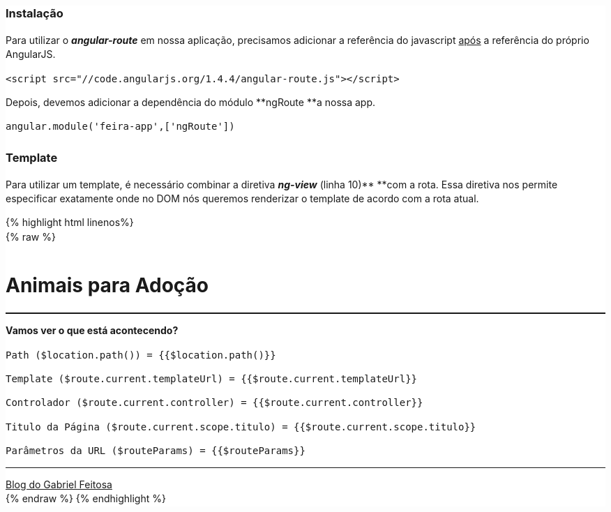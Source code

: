### Instalação

Para utilizar o _**angular-route**_ em nossa aplicação, precisamos adicionar a referência do javascript <span style="text-decoration: underline;">após</span> a referência do próprio AngularJS.

<pre>&lt;script src="//code.angularjs.org/1.4.4/angular-route.js"&gt;&lt;/script&gt;</pre>

Depois, devemos adicionar a dependência do módulo **ngRoute **a nossa app.

<pre>angular.module('feira-app',['ngRoute'])</pre>

### Template

Para utilizar um template, é necessário combinar a diretiva _**ng-view**_ (linha 10)** **com a rota. Essa diretiva nos permite especificar exatamente onde no DOM nós queremos renderizar o template de acordo com a rota atual.

{% highlight html linenos%}  
{% raw %}
<!DOCTYPE html>
<html ng-app="feira-app">
<head>
  <meta charset="UTF-8">
  <title>Blog do Gabriel Feitosa > AngularJS: Rotas (ngRoute)</title>
</head>
<body>
  <h1>Animais para Adoção</h1>
  
  <div ng-view style="border: 1px solid"></div>
  
  <div>
    <p><b>Vamos ver o que está acontecendo?</b></p>
    <pre>Path ($location.path()) = {{$location.path()}}</pre>
    <pre>Template ($route.current.templateUrl) = {{$route.current.templateUrl}}</pre>
    <pre>Controlador ($route.current.controller) = {{$route.current.controller}}</pre>
    <pre>Titulo da Página ($route.current.scope.titulo) = {{$route.current.scope.titulo}}</pre>
    <pre>Parâmetros da URL ($routeParams) = {{$routeParams}}</pre>
  </div>
  <footer>
      <hr/>
      <a href="http://www.gabrielfeitosa.github.io"> Blog do Gabriel Feitosa</a>
  </footer>
  <script src="https://ajax.googleapis.com/ajax/libs/angularjs/1.4.4/angular.min.js"></script>
  <script src="//code.angularjs.org/1.4.4/angular-route.js"></script>
  <script src="js/app.js"></script>
  <script src="js/config.js"></script>
  <script src="js/animal.lista.controller.js"></script>
  <script src="js/animal.detalhe.controller.js"></script>
  <script src="js/animal.factory.js"></script>
</body>
</html>  
{% endraw %} 
{% endhighlight %}
